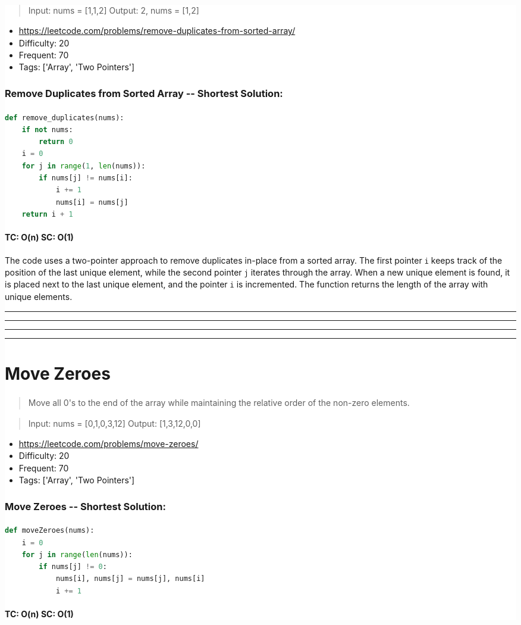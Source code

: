 >Input: nums = [1,1,2]
Output: 2, nums = [1,2]
- https://leetcode.com/problems/remove-duplicates-from-sorted-array/
- Difficulty: 20
- Frequent: 70
- Tags: ['Array', 'Two Pointers']

### Remove Duplicates from Sorted Array -- Shortest Solution:
```python
def remove_duplicates(nums):
    if not nums:
        return 0
    i = 0
    for j in range(1, len(nums)):
        if nums[j] != nums[i]:
            i += 1
            nums[i] = nums[j]
    return i + 1
```
#### TC: O(n) **SC:** O(1)

The code uses a two-pointer approach to remove duplicates in-place from a sorted array. The first
pointer `i` keeps track of the position of the last unique element, while the second pointer `j`
iterates through the array. When a new unique element is found, it is placed next to the last unique
element, and the pointer `i` is incremented. The function returns the length of the array with
unique elements.

---
---
---
 --- 
# Move Zeroes
>Move all 0's to the end of the array while maintaining the relative order of the non-zero elements.

>Input: nums = [0,1,0,3,12]
Output: [1,3,12,0,0]
- https://leetcode.com/problems/move-zeroes/
- Difficulty: 20
- Frequent: 70
- Tags: ['Array', 'Two Pointers']

### Move Zeroes -- Shortest Solution:
```python
def moveZeroes(nums):
    i = 0
    for j in range(len(nums)):
        if nums[j] != 0:
            nums[i], nums[j] = nums[j], nums[i]
            i += 1
```
#### TC: O(n) **SC:** O(1)

